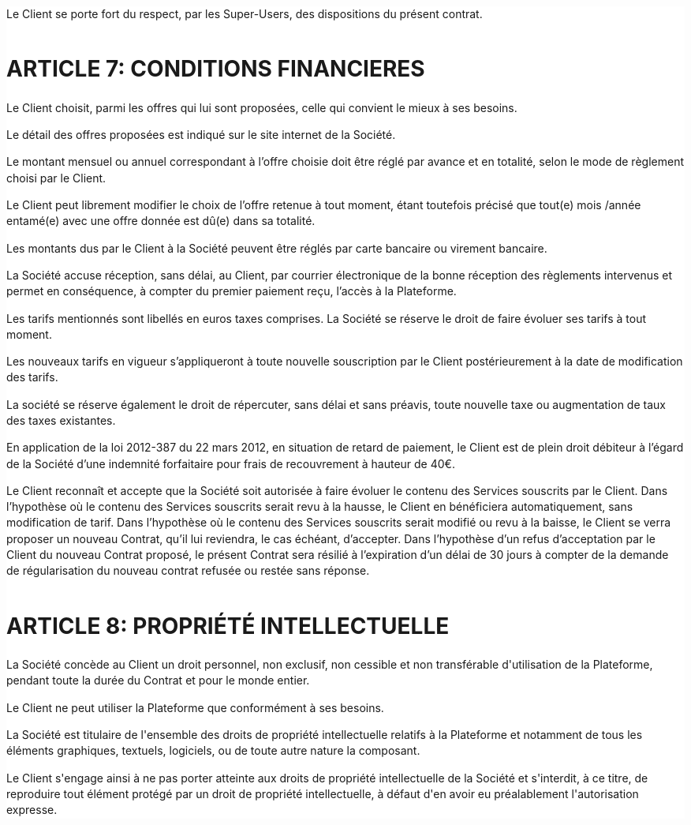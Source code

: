 Le Client se porte fort du respect, par les Super-Users, des dispositions du présent contrat.

# ARTICLE 7: CONDITIONS FINANCIERES

Le Client choisit, parmi les offres qui lui sont proposées, celle qui convient le mieux à ses besoins.

Le détail des offres proposées est indiqué sur le site internet de la Société.

Le montant mensuel ou annuel correspondant à l’offre choisie doit être réglé par avance et en totalité, selon le mode de règlement choisi par le Client.

Le Client peut librement modifier le choix de l’offre retenue à tout moment, étant toutefois précisé que tout(e) mois /année entamé(e) avec une offre donnée est dû(e) dans sa totalité.

Les montants dus par le Client à la Société peuvent être réglés par carte bancaire ou virement bancaire.

La Société accuse réception, sans délai, au Client, par courrier électronique de la bonne réception des règlements intervenus et permet en conséquence, à compter du premier paiement reçu, l’accès à la Plateforme.

Les tarifs mentionnés sont libellés en euros taxes comprises. La Société se réserve le droit de faire évoluer ses tarifs à tout moment.

Les nouveaux tarifs en vigueur s’appliqueront à toute nouvelle souscription par le Client postérieurement à la date de modification des tarifs.

La société se réserve également le droit de répercuter, sans délai et sans préavis, toute nouvelle taxe ou augmentation de taux des taxes existantes.

En application de la loi 2012-387 du 22 mars 2012, en situation de retard de paiement, le Client est de plein droit débiteur à l’égard de la Société d’une indemnité forfaitaire pour frais de recouvrement à hauteur de 40€.

Le Client reconnaît et accepte que la Société soit autorisée à faire évoluer le contenu des Services souscrits par le Client. Dans l’hypothèse où le contenu des Services souscrits serait revu à la hausse, le Client en bénéficiera automatiquement, sans modification de tarif. Dans l’hypothèse où le contenu des Services souscrits serait modifié ou revu à la baisse, le Client se verra proposer un nouveau Contrat, qu’il lui reviendra, le cas échéant, d’accepter. Dans l’hypothèse d’un refus d’acceptation par le Client du nouveau Contrat proposé, le présent Contrat sera résilié à l’expiration d’un délai de 30 jours à compter de la demande de régularisation du nouveau contrat refusée ou restée sans réponse.

# ARTICLE 8: PROPRIÉTÉ INTELLECTUELLE

La Société concède au Client un droit personnel, non exclusif, non cessible et non transférable d'utilisation de la Plateforme, pendant toute la durée du Contrat et pour le monde entier.

Le Client ne peut utiliser la Plateforme que conformément à ses besoins.

La Société est titulaire de l'ensemble des droits de propriété intellectuelle relatifs à la Plateforme et notamment de tous les éléments graphiques, textuels, logiciels, ou de toute autre nature la composant.

Le Client s'engage ainsi à ne pas porter atteinte aux droits de propriété intellectuelle de la Société et s'interdit, à ce titre, de reproduire tout élément protégé par un droit de propriété intellectuelle, à défaut d'en avoir eu préalablement l'autorisation expresse.
